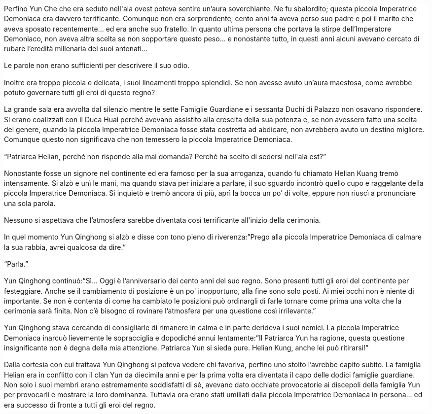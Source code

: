 
Perfino Yun Che che era seduto nell'ala ovest poteva sentire un’aura soverchiante. Ne fu sbalordito; questa piccola Imperatrice Demoniaca era davvero terrificante. Comunque non era sorprendente, cento anni fa aveva perso suo padre e poi il marito che aveva sposato recentemente... ed era anche suo fratello.
In quanto ultima persona che portava la stirpe dell’Imperatore Demoniaco, non aveva altra scelta se non sopportare questo peso... e nonostante tutto, in questi anni alcuni avevano cercato di rubare l’eredità millenaria dei suoi antenati...


Le parole non erano sufficienti per descrivere il suo odio.


Inoltre era troppo piccola e delicata, i suoi lineamenti troppo splendidi. Se non avesse avuto un’aura maestosa, come avrebbe potuto governare tutti gli eroi di questo regno?


La grande sala era avvolta dal silenzio mentre le sette Famiglie Guardiane e i sessanta Duchi di Palazzo non osavano rispondere. Si erano coalizzati con il Duca Huai perché avevano assistito alla crescita della sua potenza e, se non avessero fatto una scelta del genere, quando la piccola Imperatrice Demoniaca fosse stata costretta ad abdicare, non avrebbero avuto un destino migliore. Comunque questo non significava che non temessero la piccola Imperatrice Demoniaca.


“Patriarca Helian, perché non risponde alla mai domanda? Perché ha scelto di sedersi nell'ala est?”


Nonostante fosse un signore nel continente ed era famoso per la sua arroganza, quando fu chiamato Helian Kuang tremò intensamente. Si alzò e unì le mani, ma quando stava per iniziare a parlare, il suo sguardo incontrò quello cupo e raggelante della piccola Imperatrice Demoniaca. Si inquietò e tremò ancora di più, aprì la bocca un po’ di volte, eppure non riuscì a pronunciare una sola parola.


Nessuno si aspettava che l’atmosfera sarebbe diventata così terrificante all'inizio della cerimonia.


In quel momento Yun Qinghong si alzò e disse con tono pieno di riverenza:”Prego alla piccola Imperatrice Demoniaca di calmare la sua rabbia, avrei qualcosa da dire.”


“Parla.”


Yun Qinghong continuò:”Sì... Oggi è l’anniversario dei cento anni del suo regno. Sono presenti tutti gli eroi del continente per festeggiare. Anche se il cambiamento di posizione è un po' inopportuno, alla fine sono solo posti. Ai miei occhi non è niente di importante. Se non è contenta di come ha cambiato le posizioni può ordinargli di farle tornare come prima una volta che la cerimonia sarà finita. Non c’è bisogno di rovinare l’atmosfera per una questione così irrilevante.”


Yun Qinghong stava cercando di consigliarle di rimanere in calma e in parte derideva i suoi nemici. La piccola Imperatrice Demoniaca inarcuò lievemente le sopracciglia e dopodiché annuì lentamente:”Il Patriarca Yun ha ragione, questa questione insignificante non è degna della mia attenzione. Patriarca Yun si sieda pure. Helian Kung, anche lei può ritirarsi!”


Dalla cortesia con cui trattava Yun Qinghong si poteva vedere chi favoriva, perfino uno stolto l’avrebbe capito subito. La famiglia Helian era in conflitto con il clan Yun da diecimila anni e per la prima volta era diventata il capo delle dodici famiglie guardiane. Non solo i suoi membri erano estremamente soddisfatti di sé, avevano dato occhiate provocatorie ai discepoli della famiglia Yun per provocarli e mostrare la loro dominanza. Tuttavia ora erano stati umiliati dalla piccola Imperatrice Demoniaca in persona... ed era successo di fronte a tutti gli eroi del regno.
